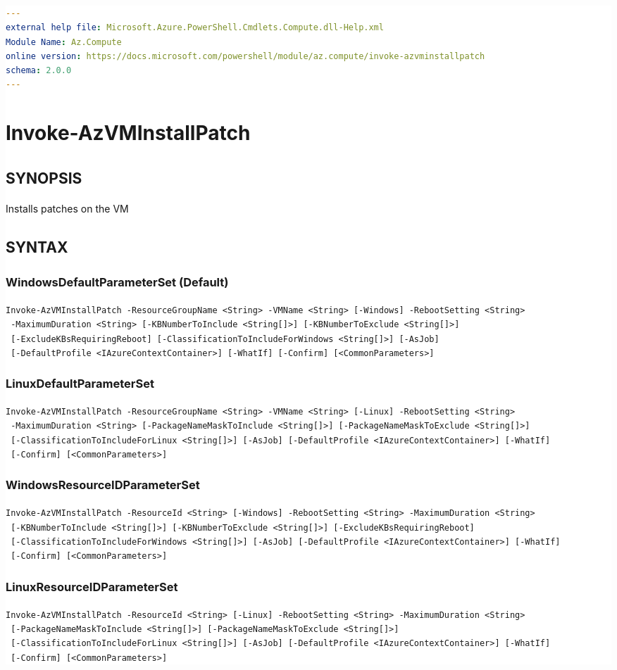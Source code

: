 ```yaml
---
external help file: Microsoft.Azure.PowerShell.Cmdlets.Compute.dll-Help.xml
Module Name: Az.Compute
online version: https://docs.microsoft.com/powershell/module/az.compute/invoke-azvminstallpatch
schema: 2.0.0
---
```


# Invoke-AzVMInstallPatch

## SYNOPSIS
Installs patches on the VM

## SYNTAX

### WindowsDefaultParameterSet (Default)
```
Invoke-AzVMInstallPatch -ResourceGroupName <String> -VMName <String> [-Windows] -RebootSetting <String>
 -MaximumDuration <String> [-KBNumberToInclude <String[]>] [-KBNumberToExclude <String[]>]
 [-ExcludeKBsRequiringReboot] [-ClassificationToIncludeForWindows <String[]>] [-AsJob]
 [-DefaultProfile <IAzureContextContainer>] [-WhatIf] [-Confirm] [<CommonParameters>]
```

### LinuxDefaultParameterSet
```
Invoke-AzVMInstallPatch -ResourceGroupName <String> -VMName <String> [-Linux] -RebootSetting <String>
 -MaximumDuration <String> [-PackageNameMaskToInclude <String[]>] [-PackageNameMaskToExclude <String[]>]
 [-ClassificationToIncludeForLinux <String[]>] [-AsJob] [-DefaultProfile <IAzureContextContainer>] [-WhatIf]
 [-Confirm] [<CommonParameters>]
```

### WindowsResourceIDParameterSet
```
Invoke-AzVMInstallPatch -ResourceId <String> [-Windows] -RebootSetting <String> -MaximumDuration <String>
 [-KBNumberToInclude <String[]>] [-KBNumberToExclude <String[]>] [-ExcludeKBsRequiringReboot]
 [-ClassificationToIncludeForWindows <String[]>] [-AsJob] [-DefaultProfile <IAzureContextContainer>] [-WhatIf]
 [-Confirm] [<CommonParameters>]
```

### LinuxResourceIDParameterSet
```
Invoke-AzVMInstallPatch -ResourceId <String> [-Linux] -RebootSetting <String> -MaximumDuration <String>
 [-PackageNameMaskToInclude <String[]>] [-PackageNameMaskToExclude <String[]>]
 [-ClassificationToIncludeForLinux <String[]>] [-AsJob] [-DefaultProfile <IAzureContextContainer>] [-WhatIf]
 [-Confirm] [<CommonParameters>]
```
